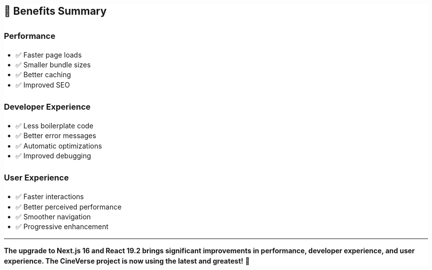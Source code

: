 ## 🎉 Benefits Summary

### Performance
- ✅ Faster page loads
- ✅ Smaller bundle sizes
- ✅ Better caching
- ✅ Improved SEO

### Developer Experience
- ✅ Less boilerplate code
- ✅ Better error messages
- ✅ Automatic optimizations
- ✅ Improved debugging

### User Experience
- ✅ Faster interactions
- ✅ Better perceived performance
- ✅ Smoother navigation
- ✅ Progressive enhancement

---

**The upgrade to Next.js 16 and React 19.2 brings significant improvements in performance, developer experience, and user experience. The CineVerse project is now using the latest and greatest!** 🚀